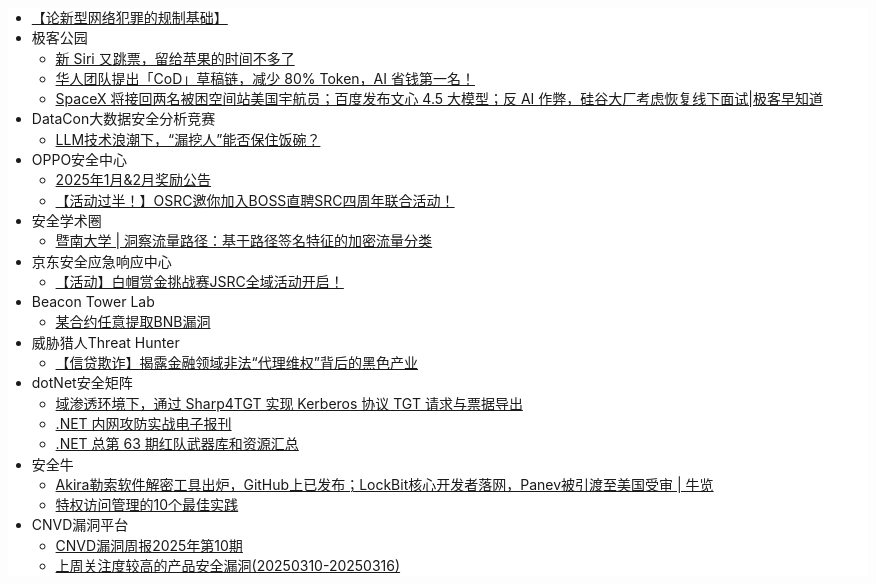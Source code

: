   - [【论新型网络犯罪的规制基础】](https://mp.weixin.qq.com/s?__biz=MzAwNDcwMDgzMA==&mid=2651048365&idx=2&sn=3c5ba8b626c66855b08eedce337f3a7d&chksm=80d0865cb7a70f4abf0b1a08e3ceca5898843b39a472751e4553e425f07b12e28d0f42787d47&scene=58&subscene=0#rd)
- 极客公园
  - [新 Siri 又跳票，留给苹果的时间不多了](https://mp.weixin.qq.com/s?__biz=MTMwNDMwODQ0MQ==&mid=2653075871&idx=1&sn=237652ab991cec8fca76e02521b74996&chksm=7e57c42949204d3febe58e42aa8f9d31f905a8ee83db29462742ced3f6629c5c0d12e98917f7&scene=58&subscene=0#rd)
  - [华人团队提出「CoD」草稿链，减少 80% Token，AI 省钱第一名！](https://mp.weixin.qq.com/s?__biz=MTMwNDMwODQ0MQ==&mid=2653075843&idx=1&sn=77121ddfffb1e5a025c59321a4804894&chksm=7e57c43549204d23be0b01c358a284e9d944713dafeb172ecb3a94cd95548bf8d832c7b8761e&scene=58&subscene=0#rd)
  - [SpaceX 将接回两名被困空间站美国宇航员；百度发布文心 4.5 大模型；反 AI 作弊，硅谷大厂考虑恢复线下面试|极客早知道](https://mp.weixin.qq.com/s?__biz=MTMwNDMwODQ0MQ==&mid=2653075834&idx=1&sn=9aab1a488682892c6fa119e13f322d61&chksm=7e57c4cc49204ddae2456fa08806748a434d89d35a0e388b6d4619cba9129dbf69ffba08ea77&scene=58&subscene=0#rd)
- DataCon大数据安全分析竞赛
  - [LLM技术浪潮下，“漏挖人”能否保住饭碗？](https://mp.weixin.qq.com/s?__biz=MzU5Njg1NzMyNw==&mid=2247489182&idx=1&sn=689013029c0045abbf6fab1fdbba7cf2&chksm=fe5d0e1ec92a8708c7bb9bc80255cd3247f9e9f38c362cbe0fa15de3e223ae45344a786b9bb7&scene=58&subscene=0#rd)
- OPPO安全中心
  - [2025年1月&2月奖励公告](https://mp.weixin.qq.com/s?__biz=MzUyNzc4Mzk3MQ==&mid=2247494222&idx=1&sn=b664d9d6feef725c48dc25907129c3ea&chksm=fa78eb02cd0f6214206adc1ea2de81a0852e935bd6ab1d2c9806e42c647544dda7bf5cd6a4db&scene=58&subscene=0#rd)
  - [【活动过半！】OSRC邀你加入BOSS直聘SRC四周年联合活动！](https://mp.weixin.qq.com/s?__biz=MzUyNzc4Mzk3MQ==&mid=2247494222&idx=2&sn=54a8b67d66abfe06934b91c291ae0200&chksm=fa78eb02cd0f62149d88ede532423196570e30d79f26fcad9f1dad744caaec4f99ad9f4cd017&scene=58&subscene=0#rd)
- 安全学术圈
  - [暨南大学 | 洞察流量路径：基于路径签名特征的加密流量分类](https://mp.weixin.qq.com/s?__biz=MzU5MTM5MTQ2MA==&mid=2247491812&idx=1&sn=140a830ce89629d12c6f3472dd10a775&chksm=fe2d1f6fc95a96792f7a9991f307e2624f59a7fc93b70d92e6d378f9a131eb739a9472990e36&scene=58&subscene=0#rd)
- 京东安全应急响应中心
  - [【活动】白帽赏金挑战赛JSRC全域活动开启！](https://mp.weixin.qq.com/s?__biz=MjM5OTk2MTMxOQ==&mid=2727844276&idx=1&sn=05edd49e065003c78ab8651dc7a71230&chksm=80504e3cb727c72ad6023fd271c22a980ff0281f84cc477e8473fa7bca60e1fd7c1a17a8720b&scene=58&subscene=0#rd)
- Beacon Tower Lab
  - [某合约任意提取BNB漏洞](https://mp.weixin.qq.com/s?__biz=MzkyNzcxNTczNA==&mid=2247487054&idx=1&sn=f7a9ab7406135e91f6b98f7d0341f6bc&chksm=c22296b7f5551fa1bd51b4c258ac6244bad50aa97ea58f3c353361d92372e881f25e3addd18a&scene=58&subscene=0#rd)
- 威胁猎人Threat Hunter
  - [【信贷欺诈】揭露金融领域非法“代理维权”背后的黑色产业](https://mp.weixin.qq.com/s?__biz=MzI3NDY3NDUxNg==&mid=2247499128&idx=1&sn=b5b1ad3fe61dff2d71061118637664ae&chksm=eb12db43dc655255d803b93c8ae67166278a0cdf20d25beb4453aa891770ac0ec4f6d0ac8c0d&scene=58&subscene=0#rd)
- dotNet安全矩阵
  - [域渗透环境下，通过 Sharp4TGT 实现 Kerberos 协议 TGT 请求与票据导出](https://mp.weixin.qq.com/s?__biz=MzUyOTc3NTQ5MA==&mid=2247499147&idx=1&sn=a7c524a08f4988b8dc30b6f498e4eefb&chksm=fa595366cd2eda7054a9d2756e157c4f79142917cd6eab01ed6f631a36365ba05076873e83eb&scene=58&subscene=0#rd)
  - [.NET 内网攻防实战电子报刊](https://mp.weixin.qq.com/s?__biz=MzUyOTc3NTQ5MA==&mid=2247499147&idx=2&sn=3ad4849b0267d5d12571eb31af390734&chksm=fa595366cd2eda705874373634ea2ad4d31abf1bd5a36509e05112a5283d20b153d1a77b503b&scene=58&subscene=0#rd)
  - [.NET 总第 63 期红队武器库和资源汇总](https://mp.weixin.qq.com/s?__biz=MzUyOTc3NTQ5MA==&mid=2247499147&idx=3&sn=d42baf86718ede02aebc143c4b54553d&chksm=fa595366cd2eda7081646299a91b287abcd3e4989ba37847ea89daa084c65f8920a221633660&scene=58&subscene=0#rd)
- 安全牛
  - [Akira勒索软件解密工具出炉，GitHub上已发布；LockBit核心开发者落网，Panev被引渡至美国受审 | 牛览](https://mp.weixin.qq.com/s?__biz=MjM5Njc3NjM4MA==&mid=2651135514&idx=1&sn=ecace7058fc08f1a7e5d20cb4d2c161c&chksm=bd15aec98a6227df51fa1b664eff94f512cabe0db1d24893fbfc39581a96d154b425fb3c9b53&scene=58&subscene=0#rd)
  - [特权访问管理的10个最佳实践](https://mp.weixin.qq.com/s?__biz=MjM5Njc3NjM4MA==&mid=2651135514&idx=2&sn=ba3600b6e88f2b90730458e625a85bb2&chksm=bd15aec98a6227dfd9a44f96a9a2aaf2c700e040ff3e300872d9686fba32b4a4e283d277ab59&scene=58&subscene=0#rd)
- CNVD漏洞平台
  - [CNVD漏洞周报2025年第10期](https://mp.weixin.qq.com/s?__biz=MzU3ODM2NTg2Mg==&mid=2247495843&idx=1&sn=36b368160ef2df7587d3c0c94ab30c81&chksm=fd74c06aca03497cb9aef84ffcbc6cb968f07edfb61063db88f6c5be00027c7f98b9358ce345&scene=58&subscene=0#rd)
  - [上周关注度较高的产品安全漏洞(20250310-20250316)](https://mp.weixin.qq.com/s?__biz=MzU3ODM2NTg2Mg==&mid=2247495843&idx=2&sn=3b77c90392efb207416c67e1fe0d85e8&chksm=fd74c06aca03497c648fcf713e58a7a6fc33dac6b532f9e91dae64b91a8e95394f5e069ba62b&scene=58&subscene=0#rd)